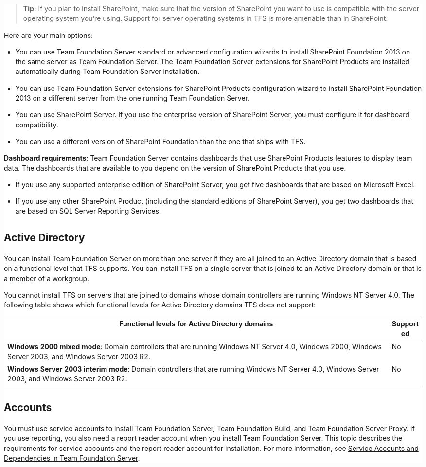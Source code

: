 >**Tip:**
If you plan to install SharePoint, make sure that the version of SharePoint you want to use is compatible with the server operating system you’re using. Support for server operating systems in TFS is more amenable than in SharePoint.

Here are your main options:

-   You can use Team Foundation Server standard or advanced configuration wizards to install SharePoint Foundation 2013 on the same server as Team Foundation Server. The Team Foundation Server extensions for SharePoint Products are installed automatically during Team Foundation Server installation.

-   You can use Team Foundation Server extensions for SharePoint Products configuration wizard to install SharePoint Foundation 2013 on a different server from the one running Team Foundation Server.

-   You can use SharePoint Server. If you use the enterprise version of SharePoint Server, you must configure it for dashboard compatibility.

-   You can use a different version of SharePoint Foundation than the one that ships with TFS.


**Dashboard requirements**: Team Foundation Server contains dashboards that use SharePoint Products features to display team data. The dashboards that are available to you depend on the version of SharePoint Products that you use.

-   If you use any supported enterprise edition of SharePoint Server, you get five dashboards that are based on Microsoft Excel.

-   If you use any other SharePoint Product (including the standard editions of SharePoint Server), you get two dashboards that are based on SQL Server Reporting Services.


## Active Directory

You can install Team Foundation Server on more than one server if they are all joined to an Active Directory domain that is based on a functional level that TFS supports. You can install TFS on a single server that is joined to an Active Directory domain or that is a member of a workgroup.

You cannot install TFS on servers that are joined to domains whose domain controllers are running Windows NT Server 4.0. The following table shows which functional levels for Active Directory domains TFS does not support:

| Functional levels for Active Directory domains | Supported |
| --- | --- |
| **Windows 2000 mixed mode**: Domain controllers that are running Windows NT Server 4.0, Windows 2000, Windows Server 2003, and Windows Server 2003 R2. | No |
|**Windows Server 2003 interim mode**: Domain controllers that are running Windows NT Server 4.0, Windows Server 2003, and Windows Server 2003 R2. | No |

<a name="accounts"></a>
## Accounts

You must use service accounts to install Team Foundation Server, Team
Foundation Build, and Team Foundation Server Proxy. If you use
reporting, you also need a report reader account when you install Team
Foundation Server. This topic describes the requirements for service
accounts and the report reader account for installation.  For more
information, see [Service Accounts and Dependencies in Team Foundation Server](../setup-admin/tfs/admin/service-accounts-dependencies-tfs.md).
